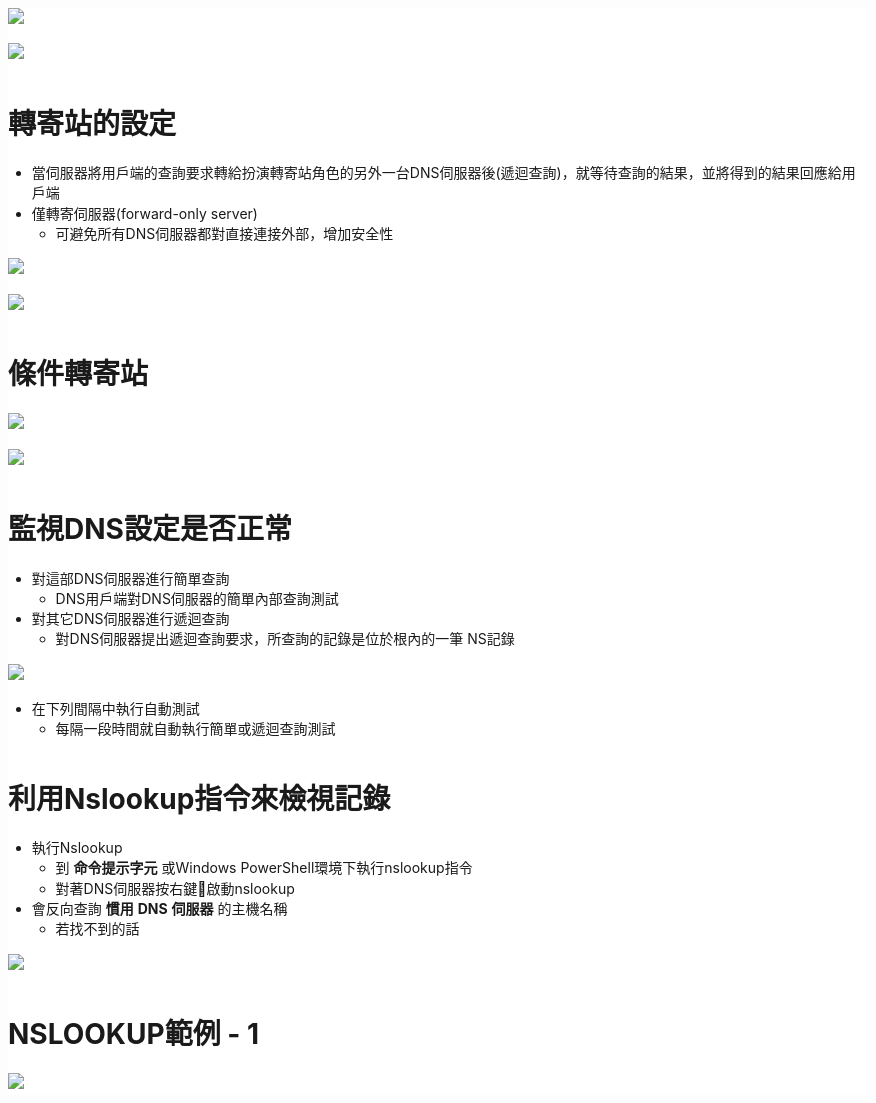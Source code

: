 ![](WS2019%E7%B3%BB%E7%B5%B1%E8%88%87%E7%B6%B2%E7%AB%99%E5%BB%BA%E7%BD%AE%E5%AF%A6%E5%8B%99-CA0253-Ch14-%E8%A7%A3%E6%9E%90DNS%E4%B8%BB%E6%A9%9F%E5%90%8D%E7%A8%B1_61.png)

![](WS2019%E7%B3%BB%E7%B5%B1%E8%88%87%E7%B6%B2%E7%AB%99%E5%BB%BA%E7%BD%AE%E5%AF%A6%E5%8B%99-CA0253-Ch14-%E8%A7%A3%E6%9E%90DNS%E4%B8%BB%E6%A9%9F%E5%90%8D%E7%A8%B1_62.png)

# 轉寄站的設定

* 當伺服器將用戶端的查詢要求轉給扮演轉寄站角色的另外一台DNS伺服器後\(遞迴查詢\)，就等待查詢的結果，並將得到的結果回應給用戶端
* 僅轉寄伺服器\(forward\-only server\)
  * 可避免所有DNS伺服器都對直接連接外部，增加安全性

![](WS2019%E7%B3%BB%E7%B5%B1%E8%88%87%E7%B6%B2%E7%AB%99%E5%BB%BA%E7%BD%AE%E5%AF%A6%E5%8B%99-CA0253-Ch14-%E8%A7%A3%E6%9E%90DNS%E4%B8%BB%E6%A9%9F%E5%90%8D%E7%A8%B1_63.png)

![](WS2019%E7%B3%BB%E7%B5%B1%E8%88%87%E7%B6%B2%E7%AB%99%E5%BB%BA%E7%BD%AE%E5%AF%A6%E5%8B%99-CA0253-Ch14-%E8%A7%A3%E6%9E%90DNS%E4%B8%BB%E6%A9%9F%E5%90%8D%E7%A8%B1_64.png)

# 條件轉寄站

![](WS2019%E7%B3%BB%E7%B5%B1%E8%88%87%E7%B6%B2%E7%AB%99%E5%BB%BA%E7%BD%AE%E5%AF%A6%E5%8B%99-CA0253-Ch14-%E8%A7%A3%E6%9E%90DNS%E4%B8%BB%E6%A9%9F%E5%90%8D%E7%A8%B1_65.png)

![](WS2019%E7%B3%BB%E7%B5%B1%E8%88%87%E7%B6%B2%E7%AB%99%E5%BB%BA%E7%BD%AE%E5%AF%A6%E5%8B%99-CA0253-Ch14-%E8%A7%A3%E6%9E%90DNS%E4%B8%BB%E6%A9%9F%E5%90%8D%E7%A8%B1_66.png)

# 監視DNS設定是否正常

* 對這部DNS伺服器進行簡單查詢
  * DNS用戶端對DNS伺服器的簡單內部查詢測試
* 對其它DNS伺服器進行遞迴查詢
  * 對DNS伺服器提出遞迴查詢要求，所查詢的記錄是位於根內的一筆 NS記錄

![](WS2019%E7%B3%BB%E7%B5%B1%E8%88%87%E7%B6%B2%E7%AB%99%E5%BB%BA%E7%BD%AE%E5%AF%A6%E5%8B%99-CA0253-Ch14-%E8%A7%A3%E6%9E%90DNS%E4%B8%BB%E6%A9%9F%E5%90%8D%E7%A8%B1_67.png)

* 在下列間隔中執行自動測試
  * 每隔一段時間就自動執行簡單或遞迴查詢測試

# 利用Nslookup指令來檢視記錄

* 執行Nslookup
  * 到 __命令提示字元__ 或Windows PowerShell環境下執行nslookup指令
  * 對著DNS伺服器按右鍵啟動nslookup
* 會反向查詢 __慣用__  __DNS__  __伺服器__ 的主機名稱
  * 若找不到的話

![](WS2019%E7%B3%BB%E7%B5%B1%E8%88%87%E7%B6%B2%E7%AB%99%E5%BB%BA%E7%BD%AE%E5%AF%A6%E5%8B%99-CA0253-Ch14-%E8%A7%A3%E6%9E%90DNS%E4%B8%BB%E6%A9%9F%E5%90%8D%E7%A8%B1_68.png)

# NSLOOKUP範例 - 1

![](WS2019%E7%B3%BB%E7%B5%B1%E8%88%87%E7%B6%B2%E7%AB%99%E5%BB%BA%E7%BD%AE%E5%AF%A6%E5%8B%99-CA0253-Ch14-%E8%A7%A3%E6%9E%90DNS%E4%B8%BB%E6%A9%9F%E5%90%8D%E7%A8%B1_69.png)
